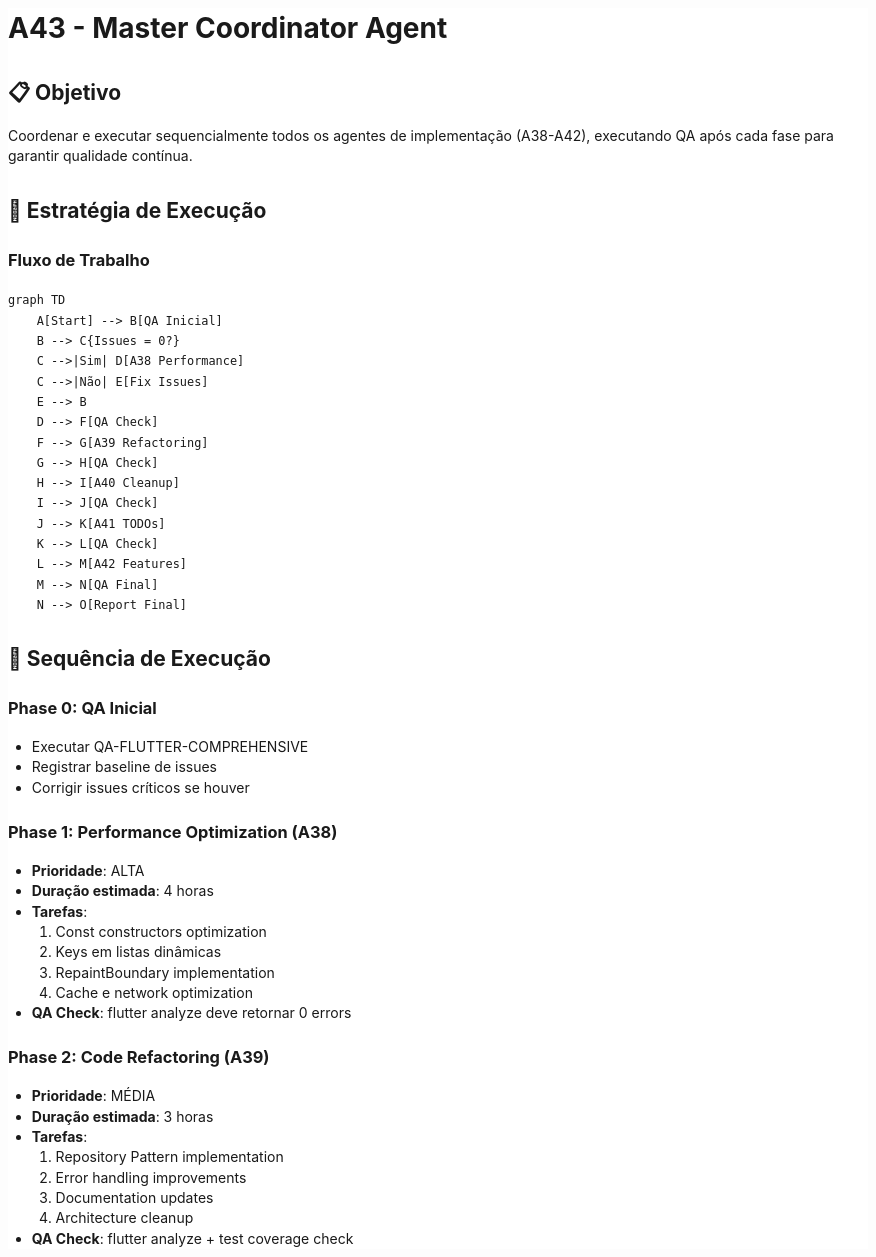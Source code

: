 # A43 - Master Coordinator Agent

## 📋 Objetivo
Coordenar e executar sequencialmente todos os agentes de implementação (A38-A42), executando QA após cada fase para garantir qualidade contínua.

## 🎯 Estratégia de Execução

### Fluxo de Trabalho
```mermaid
graph TD
    A[Start] --> B[QA Inicial]
    B --> C{Issues = 0?}
    C -->|Sim| D[A38 Performance]
    C -->|Não| E[Fix Issues]
    E --> B
    D --> F[QA Check]
    F --> G[A39 Refactoring]
    G --> H[QA Check]
    H --> I[A40 Cleanup]
    I --> J[QA Check]
    J --> K[A41 TODOs]
    K --> L[QA Check]
    L --> M[A42 Features]
    M --> N[QA Final]
    N --> O[Report Final]
```

## 🚀 Sequência de Execução

### Phase 0: QA Inicial
- Executar QA-FLUTTER-COMPREHENSIVE
- Registrar baseline de issues
- Corrigir issues críticos se houver

### Phase 1: Performance Optimization (A38)
- **Prioridade**: ALTA
- **Duração estimada**: 4 horas
- **Tarefas**:
  1. Const constructors optimization
  2. Keys em listas dinâmicas
  3. RepaintBoundary implementation
  4. Cache e network optimization
- **QA Check**: flutter analyze deve retornar 0 errors

### Phase 2: Code Refactoring (A39)
- **Prioridade**: MÉDIA
- **Duração estimada**: 3 horas
- **Tarefas**:
  1. Repository Pattern implementation
  2. Error handling improvements
  3. Documentation updates
  4. Architecture cleanup
- **QA Check**: flutter analyze + test coverage check
